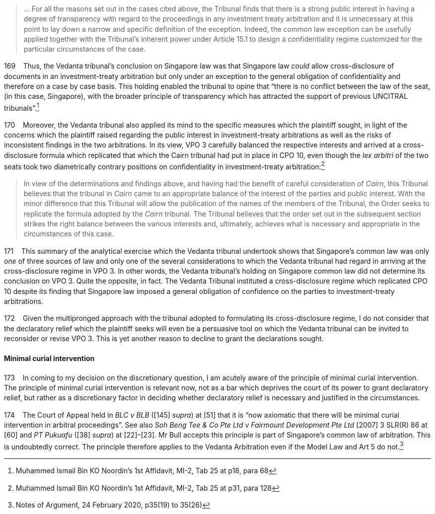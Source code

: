 > … For all the reasons set out in the cases cited above, the Tribunal finds that there is a strong public interest in having a degree of transparency with regard to the proceedings in any investment treaty arbitration and it is unnecessary at this point to lay down a narrow and specific definition of the exception. Indeed, the common law exception can be usefully applied together with the Tribunal’s inherent power under Article 15.1 to design a confidentiality regime customized for the particular circumstances of the case.

169    Thus, the Vedanta tribunal’s conclusion on Singapore law was that Singapore law _could_ allow cross-disclosure of documents in an investment-treaty arbitration but only under an exception to the general obligation of confidentiality and therefore on a case by case basis. This holding enabled the tribunal to opine that “there is no conflict between the law of the seat, (in this case, Singapore), with the broader principle of transparency which has attracted the support of previous UNCITRAL tribunals”.[^72]

170    Moreover, the Vedanta tribunal also applied its mind to the specific measures which the plaintiff sought, in light of the concerns which the plaintiff raised regarding the public interest in investment-treaty arbitrations as well as the risks of inconsistent findings in the two arbitrations. In its view, VPO 3 carefully balanced the respective interests and arrived at a cross-disclosure formula which replicated that which the Cairn tribunal had put in place in CPO 10, even though the _lex arbitri_ of the two seats took two diametrically contrary positions on confidentiality in investment-treaty arbitration:[^73]

> In view of the determinations and findings above, and having had the benefit of careful consideration of _Cairn_, this Tribunal believes that the tribunal in _Cairn_ came to an appropriate balance of the interest of the parties and public interest. With the minor difference that this Tribunal will allow the publication of the names of the members of the Tribunal, the Order seeks to replicate the formula adopted by the _Cairn_ tribunal. The Tribunal believes that the order set out in the subsequent section strikes the right balance between the various interests and, ultimately, achieves what is necessary and appropriate in the circumstances of this case.

171    This summary of the analytical exercise which the Vedanta tribunal undertook shows that Singapore’s common law was only _one_ of three sources of law and only one of the several considerations to which the Vedanta tribunal had regard in arriving at the cross-disclosure regime in VPO 3. In other words, the Vedanta tribunal’s holding on Singapore common law did not determine its conclusion on VPO 3. Quite the opposite, in fact. The Vedanta Tribunal instituted a cross-disclosure regime which replicated CPO 10 despite its finding that Singapore law imposed a general obligation of confidence on the parties to investment-treaty arbitrations.

172    Given the multipronged approach with the tribunal adopted to formulating its cross-disclosure regime, I do not consider that the declaratory relief which the plaintiff seeks will even be a persuasive tool on which the Vedanta tribunal can be invited to reconsider or revise VPO 3. This is yet another reason to decline to grant the declarations sought.

#### Minimal curial intervention

173    In coming to my decision on the discretionary question, I am acutely aware of the principle of minimal curial intervention. The principle of minimal curial intervention is relevant now, not as a bar which deprives the court of its power to grant declaratory relief, but rather as a discretionary factor in deciding whether declaratory relief is necessary and justified in the circumstances.

174    The Court of Appeal held in _BLC v BLB_ (\[145\] _supra_) at \[51\] that it is “now axiomatic that there will be minimal curial intervention in arbitral proceedings”. See also _Soh Beng Tee & Co Pte Ltd v Fairmount Development Pte Ltd_ <span class="citation">\[2007\] 3 SLR(R) 86</span> at \[60\] and _PT Pukuafu_ (\[38\] _supra_) at \[22\]–\[23\]. Mr Bull accepts this principle is part of Singapore’s common law of arbitration. This is undoubtedly correct. The principle therefore applies to the Vedanta Arbitration even if the Model Law and Art 5 do not.[^74]


[^1]: Deepak Kumar’s 1st Affidavit at para 1
[^2]: Dr Rishi Kumar’s 1st Affidavit at paras 5 and 22
[^3]: Notes of Argument, 21 February 2019, p6(20) to 6(22)
[^4]: Dr Rishi Kumar’s 1st Affidavit at para 13
[^5]: Dr Rishi Kumar’s 1st Affidavit at para 14
[^6]: Dr Rishi Kumar’s 1st Affidavit at para 4
[^7]: Dr Rishi Kumar’s 1st Affidavit at para 4
[^8]: Dr Rishi Kumar’s 1st Affidavit at para 15
[^9]: Dr Rishi Kumar’s 1st Affidavit at para 19
[^10]: Dr Rishi Kumar’s 1st Affidavit at para 48
[^11]: Muhammed Ismail Bin KO Noordin’s 1st Affidavit, MI-3, Tab 9, para 38
[^12]: Muhammed Ismail Bin KO Noordin’s 1st Affidavit, MI-3, Tab 12, para 24(b)
[^13]: Muhammed Ismail Bin KO Noordin’s 1st Affidavit, MI-2, Tab 25 at para 65
[^14]: Muhammed Ismail Bin KO Noordin’s 1st Affidavit, MI-2, Tab 25 at para 67
[^15]: Notes of Argument, 21 February 2019, p16(14) to 17(6)
[^16]: Muhammed Ismail Bin KO Noordin’s 1st Affidavit, MI-2, Tab 25 at p32
[^17]: Notes of Argument, 21 February 2019, p16(14) to 17(6)
[^18]: Muhammed Ismail Bin KO Noordin’s 1st Affidavit, MI-2, Tab 27 at para 40
[^19]: Muhammed Ismail Bin KO Noordin’s 1st Affidavit, MI-2, Tab 27 at para 34
[^20]: Deepak Kumar’s 1st Affidavit at paras 36 and 37
[^21]: Deepak Kumar’s 1st Affidavit at p205
[^22]: Deepak Kumar’s 1st Affidavit at p213, para 23
[^23]: Dr Rishi Kumar’s 1st Affidavit at para 59
[^24]: Deepak Kumar’s 2nd Affidavit at para 6
[^25]: Deepak Kumar’s 2nd Affidavit at para 7
[^26]: Defendant’s Skeletal Submissions at para 49
[^27]: Plaintiff’s Skeletal Submissions at para 48
[^28]: Notes of Argument, 4 October 2019, p56(27) to 57(9)
[^29]: Notes of Argument, 21 February 2019, p38(10) to 38(14)
[^30]: Notes of Argument, 21 February 2019, p38(10) to 38(14)
[^31]: Notes of Argument, 21 February 2019, p68(32) to 69(6) and 75(28) to 75(31)
[^32]: Notes of Argument, 4 October 2019, p56(27) to 57(9)
[^33]: Notes of Argument, 4 October 2019, p61(12) to 61(18) and p66(21) to 66(23); 4 October 2019, p66(8) to 66(17)
[^34]: Notes of Argument, 4 October 2019, p75(26) to 76(3)
[^35]: Defendant’s Further Skeletal Submissions at paras 6, 7 and 23
[^36]: Notes of Argument, 24 February 2020, p36(9)
[^37]: Plaintiff’s Further Skeletal Submissions at paras 8 to 10
[^38]: Notes of Argument, 4 October 2019, p91(2) to 81((10)
[^39]: Notes of Argument, 24 February 2020, p15(19) to 15(32)
[^40]: Defendant’s Skeletal Submissions at paras 45 and 46
[^41]: Plaintiff’s Reply Submissions at para 27
[^42]: Plaintiff’s Reply Submissions at para 26
[^43]: Muhammed Ismail Bin KO Noordin’s 1st Affidavit, MI-2, Tab 25 at p21
[^44]: Notes of Argument, 7 October 2019, p109(30) to 109(12)
[^45]: Notes of Argument, 24 February 2020, p27(12) to 27(20)
[^46]: Defendant’s Skeletal Submissions at para 31
[^47]: Notes of Argument, 7 October 2019, p43(26) to 44(9)
[^48]: Notes of Argument, 4 October 2019, p97(23) to 97(24)
[^49]: Notes of Argument, 4 October 2019, p56(16) to 56(29)
[^50]: Notes of Argument, 7 October 2019, p15(17) to 17(23)
[^51]: Plaintiff’s Skeletal Submissions at para 64
[^52]: Deepak Kumar’s 1st Affidavit at paras 10 and 13
[^53]: Defendant’s Skeletal Submissions at para 72
[^54]: Notes of Argument, 21 February 2019, p16(1) to 16(5)
[^55]: Plaintiff’s Skeletal Submissions at para 71
[^56]: Plaintiff’s Skeletal Submissions at para 41
[^57]: Plaintiff’s Skeletal Submissions at para 47
[^58]: Plaintiff’s Skeletal Submissions at paras 42 and 64
[^59]: Notes of Argument, 7 October 2019, p53(4) to 53(19)
[^60]: Notes of Argument, 21 February 2019, p34(24) to 34(27)
[^61]: Notes of Argument, 21 February 2019, p65(15) to 66(2) and 68(1) to 68(10)
[^62]: Notes of Argument, 21 February 2019, p21(15)
[^63]: Accessible at https://www.sicc.gov.sg/docs/default-source/modules-dicument/news-and-article/b\_58692c78-fc83-48e0-8da9-258928974ffc.pdf
[^64]: Accessible at https://www.judiciary.uk/wp-content/uploads/2016/03/lcj-speech-bailli-lecture-20160309.pdf
[^65]: Notes of Argument, 21 February 2019, p21(7) to 21(15)
[^66]: Plaintiff’s Reply Submissions at para 36
[^67]: Notes of Argument, 21 February 2019, p31(26) to 32(9)
[^68]: Notes of Argument, 4 October 2019, p122(2) to 122(13) and 132(21) to 132(24)
[^69]: Muhammed Ismail Bin KO Noordin’s 1st Affidavit, MI-2, Tab 25 at p18, para 65
[^70]: Muhammed Ismail Bin KO Noordin’s 1st Affidavit, MI-2, Tab 25 at p20, para 73
[^71]: Muhammed Ismail Bin KO Noordin’s 1st Affidavit, MI-2, Tab 25 at p18, para 67
[^72]: Muhammed Ismail Bin KO Noordin’s 1st Affidavit, MI-2, Tab 25 at p18, para 68
[^73]: Muhammed Ismail Bin KO Noordin’s 1st Affidavit, MI-2, Tab 25 at p31, para 128
[^74]: Notes of Argument, 24 February 2020, p35(19) to 35(26)
[^75]: Defendant’s Skeletal Submissions at para 40
[^76]: Notes of Argument, 24 February 2020, p39(14) to 39(23)
[^77]: Notes of Argument, 24 February 2020, p41(17) to 41(23)
[^78]: Muhammed Ismail Bin KO Noordin’s 1st Affidavit, MI-2, Tab 5 at para 23, Tab 22 at para 16, Tab 24 at paras 47 to 48